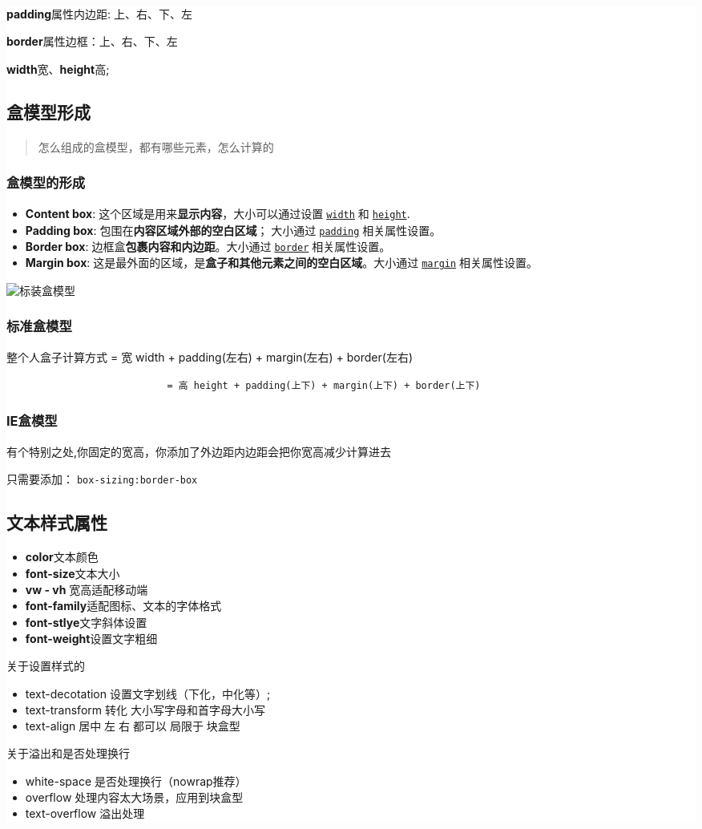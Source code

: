 **padding**属性内边距: 上、右、下、左

**border**属性边框：上、右、下、左

**width**宽、**height**高;

## 盒模型形成

> 怎么组成的盒模型，都有哪些元素，怎么计算的

### 盒模型的形成

- **Content box**: 这个区域是用来**显示内容**，大小可以通过设置 [`width`](https://developer.mozilla.org/zh-CN/docs/Web/CSS/width) 和 [`height`](https://developer.mozilla.org/zh-CN/docs/Web/CSS/height).
- **Padding box**: 包围在**内容区域外部的空白区域**； 大小通过 [`padding`](https://developer.mozilla.org/zh-CN/docs/Web/CSS/padding) 相关属性设置。
- **Border box**: 边框盒**包裹内容和内边距**。大小通过 [`border`](https://developer.mozilla.org/zh-CN/docs/Web/CSS/border) 相关属性设置。
- **Margin box**: 这是最外面的区域，是**盒子和其他元素之间的空白区域**。大小通过 [`margin`](https://developer.mozilla.org/zh-CN/docs/Web/CSS/margin) 相关属性设置。

![标装盒模型](https://mdn.mozillademos.org/files/16558/box-model.png)

### 标准盒模型 

整个人盒子计算方式 = 宽 width + padding(左右) + margin(左右) + border(左右)

 								= 高 height + padding(上下) + margin(上下) + border(上下)

### IE盒模型

有个特别之处,你固定的宽高，你添加了外边距内边距会把你宽高减少计算进去

只需要添加： `box-sizing:border-box`



## 文本样式属性

- **color**文本颜色
- **font-size**文本大小 
- **vw - vh** 宽高适配移动端
- **font-family**适配图标、文本的字体格式
- **font-stlye**文字斜体设置
- **font-weight**设置文字粗细

关于设置样式的
- text-decotation 设置文字划线（下化，中化等）;
- text-transform 转化 大小写字母和首字母大小写 
- text-align 居中 左 右 都可以 局限于 块盒型

关于溢出和是否处理换行
- white-space 是否处理换行（nowrap推荐）
- overflow 处理内容太大场景，应用到块盒型
- text-overflow 溢出处理 

